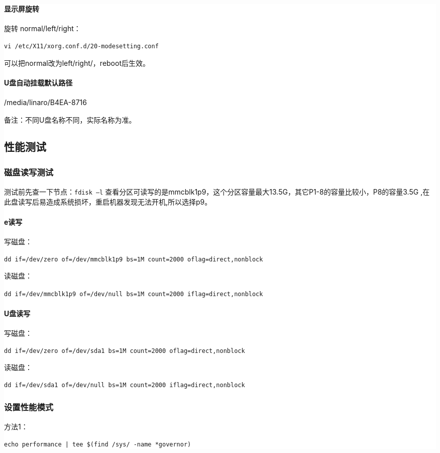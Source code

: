 #### 显示屏旋转

旋转 normal/left/right：

```shell
vi /etc/X11/xorg.conf.d/20-modesetting.conf
```

可以把normal改为left/right/，reboot后生效。

#### U盘自动挂载默认路径

/media/linaro/B4EA-8716

备注：不同U盘名称不同，实际名称为准。

## 性能测试

### 磁盘读写测试

测试前先查一下节点：`fdisk –l`
查看分区可读写的是mmcblk1p9，这个分区容量最大13.5G，其它P1-8的容量比较小，P8的容量3.5G ,在此盘读写后易造成系统损坏，重启机器发现无法开机,所以选择p9。

#### e读写

写磁盘：

```shell
dd if=/dev/zero of=/dev/mmcblk1p9 bs=1M count=2000 oflag=direct,nonblock
```

读磁盘：

```shell
dd if=/dev/mmcblk1p9 of=/dev/null bs=1M count=2000 iflag=direct,nonblock
```

#### U盘读写

写磁盘：

```shell
dd if=/dev/zero of=/dev/sda1 bs=1M count=2000 oflag=direct,nonblock
```

读磁盘：

```shell
dd if=/dev/sda1 of=/dev/null bs=1M count=2000 iflag=direct,nonblock

```

### 设置性能模式

方法1：

```shell
echo performance | tee $(find /sys/ -name *governor)
```
